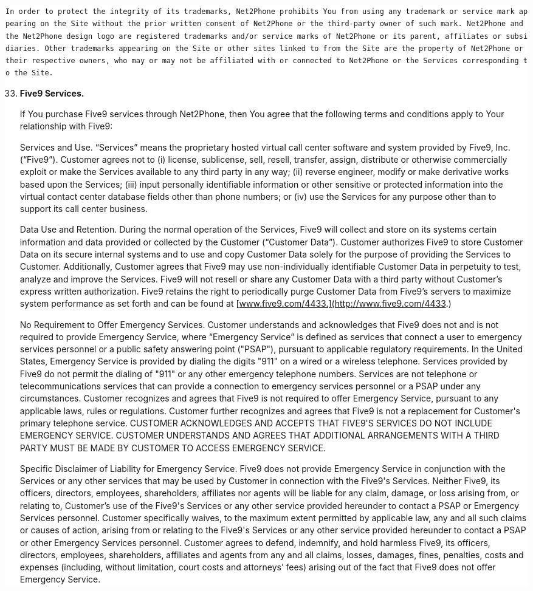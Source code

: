     In order to protect the integrity of its trademarks, Net2Phone prohibits You from using any trademark or service mark appearing on the Site without the prior written consent of Net2Phone or the third-party owner of such mark. Net2Phone and the Net2Phone design logo are registered trademarks and/or service marks of Net2Phone or its parent, affiliates or subsidiaries. Other trademarks appearing on the Site or other sites linked to from the Site are the property of Net2Phone or their respective owners, who may or may not be affiliated with or connected to Net2Phone or the Services corresponding to the Site.

33. **Five9 Services.**

    If You purchase Five9 services through Net2Phone, then You agree that the following terms and conditions apply to Your relationship with Five9:

    Services and Use. “Services” means the proprietary hosted virtual call center software and system provided by Five9, Inc. (“Five9”). Customer agrees not to (i) license, sublicense, sell, resell, transfer, assign, distribute or otherwise commercially exploit or make the Services available to any third party in any way; (ii) reverse engineer, modify or make derivative works based upon the Services; (iii) input personally identifiable information or other sensitive or protected information into the virtual contact center database fields other than phone numbers; or (iv) use the Services for any purpose other than to support its call center business.

    Data Use and Retention. During the normal operation of the Services, Five9 will collect and store on its systems certain information and data provided or collected by the Customer (“Customer Data”). Customer authorizes Five9 to store Customer Data on its secure internal systems and to use and copy Customer Data solely for the purpose of providing the Services to Customer. Additionally, Customer agrees that Five9 may use non-individually identifiable Customer Data in perpetuity to test, analyze and improve the Services. Five9 will not resell or share any Customer Data with a third party without Customer’s express written authorization. Five9 retains the right to periodically purge Customer Data from Five9’s servers to maximize system performance as set forth and can be found at [www.five9.com/4433.](http://www.five9.com/4433.)

    No Requirement to Offer Emergency Services. Customer understands and acknowledges that Five9 does not and is not required to provide Emergency Service, where “Emergency Service” is defined as services that connect a user to emergency services personnel or a public safety answering point ("PSAP"), pursuant to applicable regulatory requirements. In the United States, Emergency Service is provided by dialing the digits "911" on a wired or a wireless telephone. Services provided by Five9 do not permit the dialing of "911" or any other emergency telephone numbers. Services are not telephone or telecommunications services that can provide a connection to emergency services personnel or a PSAP under any circumstances. Customer recognizes and agrees that Five9 is not required to offer Emergency Service, pursuant to any applicable laws, rules or regulations. Customer further recognizes and agrees that Five9 is not a replacement for Customer's primary telephone service. CUSTOMER ACKNOWLEDGES AND ACCEPTS THAT FIVE9'S SERVICES DO NOT INCLUDE EMERGENCY SERVICE. CUSTOMER UNDERSTANDS AND AGREES THAT ADDITIONAL ARRANGEMENTS WITH A THIRD PARTY MUST BE MADE BY CUSTOMER TO ACCESS EMERGENCY SERVICE.

    Specific Disclaimer of Liability for Emergency Service. Five9 does not provide Emergency Service in conjunction with the Services or any other services that may be used by Customer in connection with the Five9's Services. Neither Five9, its officers, directors, employees, shareholders, affiliates nor agents will be liable for any claim, damage, or loss arising from, or relating to, Customer’s use of the Five9's Services or any other service provided hereunder to contact a PSAP or Emergency Services personnel. Customer specifically waives, to the maximum extent permitted by applicable law, any and all such claims or causes of action, arising from or relating to the Five9's Services or any other service provided hereunder to contact a PSAP or other Emergency Services personnel. Customer agrees to defend, indemnify, and hold harmless Five9, its officers, directors, employees, shareholders, affiliates and agents from any and all claims, losses, damages, fines, penalties, costs and expenses (including, without limitation, court costs and attorneys’ fees) arising out of the fact that Five9 does not offer Emergency Service.

